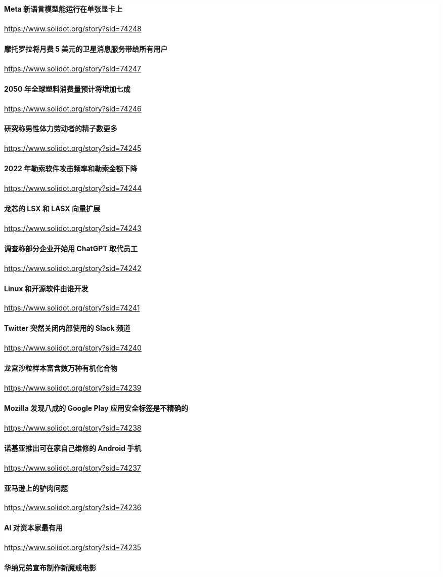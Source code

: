 #### Meta 新语言模型能运行在单张显卡上

https://www.solidot.org/story?sid=74248

#### 摩托罗拉将月费 5 美元的卫星消息服务带给所有用户

https://www.solidot.org/story?sid=74247

#### 2050 年全球塑料消费量预计将增加七成

https://www.solidot.org/story?sid=74246

#### 研究称男性体力劳动者的精子数更多

https://www.solidot.org/story?sid=74245

#### 2022 年勒索软件攻击频率和勒索金额下降

https://www.solidot.org/story?sid=74244

#### 龙芯的 LSX 和 LASX 向量扩展

https://www.solidot.org/story?sid=74243

#### 调查称部分企业开始用 ChatGPT 取代员工

https://www.solidot.org/story?sid=74242

#### Linux 和开源软件由谁开发

https://www.solidot.org/story?sid=74241

#### Twitter 突然关闭内部使用的 Slack 频道

https://www.solidot.org/story?sid=74240

#### 龙宫沙粒样本富含数万种有机化合物

https://www.solidot.org/story?sid=74239

#### Mozilla 发现八成的 Google Play 应用安全标签是不精确的

https://www.solidot.org/story?sid=74238

#### 诺基亚推出可在家自己维修的 Android 手机

https://www.solidot.org/story?sid=74237

#### 亚马逊上的驴肉问题

https://www.solidot.org/story?sid=74236

#### AI 对资本家最有用

https://www.solidot.org/story?sid=74235

#### 华纳兄弟宣布制作新魔戒电影
